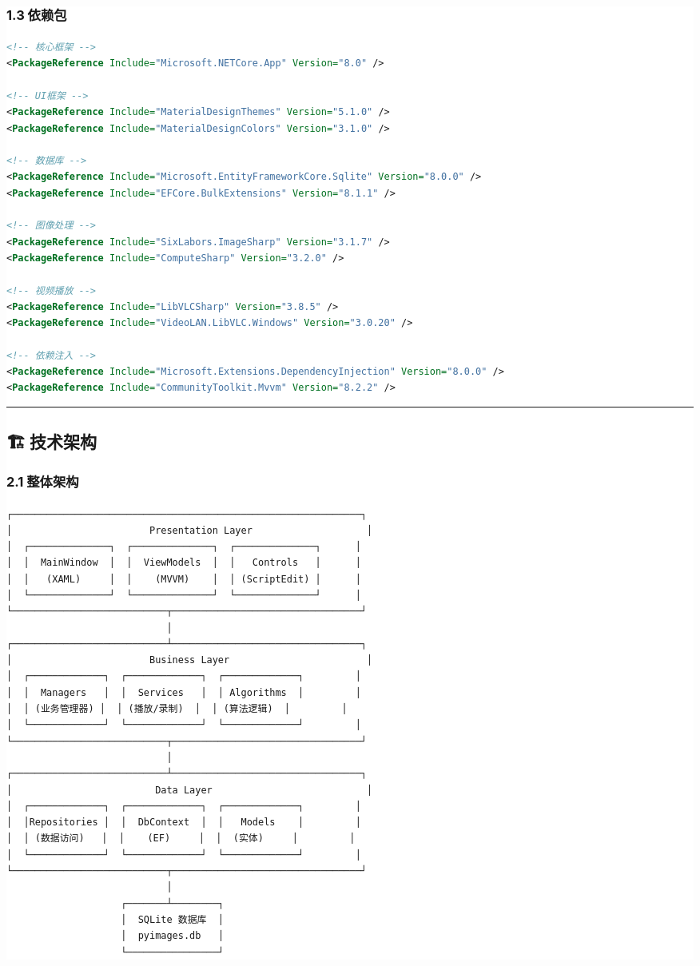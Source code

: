 ### 1.3 依赖包

```xml
<!-- 核心框架 -->
<PackageReference Include="Microsoft.NETCore.App" Version="8.0" />

<!-- UI框架 -->
<PackageReference Include="MaterialDesignThemes" Version="5.1.0" />
<PackageReference Include="MaterialDesignColors" Version="3.1.0" />

<!-- 数据库 -->
<PackageReference Include="Microsoft.EntityFrameworkCore.Sqlite" Version="8.0.0" />
<PackageReference Include="EFCore.BulkExtensions" Version="8.1.1" />

<!-- 图像处理 -->
<PackageReference Include="SixLabors.ImageSharp" Version="3.1.7" />
<PackageReference Include="ComputeSharp" Version="3.2.0" />

<!-- 视频播放 -->
<PackageReference Include="LibVLCSharp" Version="3.8.5" />
<PackageReference Include="VideoLAN.LibVLC.Windows" Version="3.0.20" />

<!-- 依赖注入 -->
<PackageReference Include="Microsoft.Extensions.DependencyInjection" Version="8.0.0" />
<PackageReference Include="CommunityToolkit.Mvvm" Version="8.2.2" />
```

---

## 🏗️ 技术架构

### 2.1 整体架构

```
┌─────────────────────────────────────────────────────────────┐
│                        Presentation Layer                    │
│  ┌──────────────┐  ┌──────────────┐  ┌──────────────┐      │
│  │  MainWindow  │  │  ViewModels  │  │   Controls   │      │
│  │   (XAML)     │  │    (MVVM)    │  │ (ScriptEdit) │      │
│  └──────────────┘  └──────────────┘  └──────────────┘      │
└───────────────────────────┬─────────────────────────────────┘
                            │
┌───────────────────────────┴─────────────────────────────────┐
│                        Business Layer                        │
│  ┌─────────────┐  ┌─────────────┐  ┌─────────────┐         │
│  │  Managers   │  │  Services   │  │ Algorithms  │         │
│  │ (业务管理器) │  │ (播放/录制)  │  │ (算法逻辑)  │         │
│  └─────────────┘  └─────────────┘  └─────────────┘         │
└───────────────────────────┬─────────────────────────────────┘
                            │
┌───────────────────────────┴─────────────────────────────────┐
│                         Data Layer                           │
│  ┌─────────────┐  ┌─────────────┐  ┌─────────────┐         │
│  │Repositories │  │  DbContext  │  │   Models    │         │
│  │ (数据访问)   │  │    (EF)     │  │  (实体)     │         │
│  └─────────────┘  └─────────────┘  └─────────────┘         │
└───────────────────────────┬─────────────────────────────────┘
                            │
                    ┌───────┴────────┐
                    │  SQLite 数据库  │
                    │  pyimages.db   │
                    └────────────────┘
```
